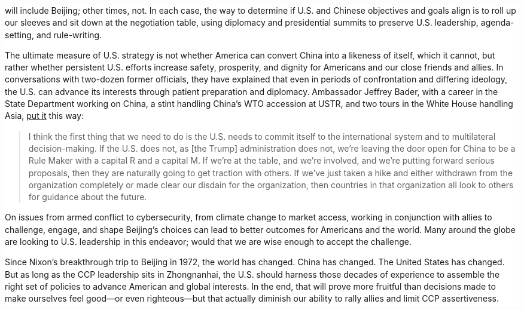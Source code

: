 will include Beijing; other times, not. In each case, the way to determine if U.S. and Chinese objectives and goals align is to roll up our sleeves and sit down at the negotiation table, using diplomacy and presidential summits to preserve U.S. leadership, agenda-setting, and rule-writing.</p><p>The ultimate measure of U.S. strategy is not whether America can convert China into a likeness of itself, which it cannot, but rather whether persistent U.S. efforts increase safety, prosperity, and dignity for Americans and our close friends and allies. In conversations with two-dozen former officials, they have explained that even in periods of confrontation and differing ideology, the U.S. can advance its interests through patient preparation and diplomacy. Ambassador Jeffrey Bader, with a career in the State Department working on China, a stint handling China’s WTO accession at USTR, and two tours in the White House handling Asia, <a href="https://uschinadialogue.georgetown.edu/podcasts/jeffrey-bader-part-two" target="_blank" rel="nofollow">put it</a> this way:</p><blockquote><p>I think the first thing that we need to do is the U.S. needs to commit itself to the international system and to multilateral decision-making. If the U.S. does not, as [the Trump] administration does not, we’re leaving the door open for China to be a Rule Maker with a capital R and a capital M. If we’re at the table, and we’re involved, and we’re putting forward serious proposals, then they are naturally going to get traction with others. If we’ve just taken a hike and either withdrawn from the organization completely or made clear our disdain for the organization, then countries in that organization all look to others for guidance about the future.</p></blockquote><p>On issues from armed conflict to cybersecurity, from climate change to market access, working in conjunction with allies to challenge, engage, and shape Beijing’s choices can lead to better outcomes for Americans and the world. Many around the globe are looking to U.S. leadership in this endeavor; would that we are wise enough to accept the challenge.</p><p>Since Nixon’s breakthrough trip to Beijing in 1972, the world has changed. China has changed. The United States has changed. But as long as the CCP leadership sits in Zhongnanhai, the U.S. should harness those decades of experience to assemble the right set of policies to advance American and global interests. In the end, that will prove more fruitful than decisions made to make ourselves feel good—or even righteous—but that actually diminish our ability to rally allies and limit CCP assertiveness.<span class="cube"></span></p>  </div>  </div>
</div>
